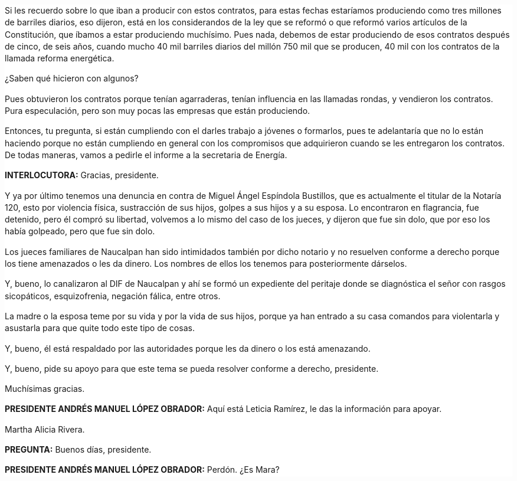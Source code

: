 Si les recuerdo sobre lo que iban a producir con estos contratos, para estas
fechas estaríamos produciendo como tres millones de barriles diarios, eso
dijeron, está en los considerandos de la ley que se reformó o que reformó
varios artículos de la Constitución, que íbamos a estar produciendo muchísimo.
Pues nada, debemos de estar produciendo de esos contratos después de cinco, de
seis años, cuando mucho 40 mil barriles diarios del millón 750 mil que se
producen, 40 mil con los contratos de la llamada reforma energética.

¿Saben qué hicieron con algunos?

Pues obtuvieron los contratos porque tenían agarraderas, tenían influencia en
las llamadas rondas, y vendieron los contratos. Pura especulación, pero son
muy pocas las empresas que están produciendo.

Entonces, tu pregunta, si están cumpliendo con el darles trabajo a jóvenes o
formarlos, pues te adelantaría que no lo están haciendo porque no están
cumpliendo en general con los compromisos que adquirieron cuando se les
entregaron los contratos. De todas maneras, vamos a pedirle el informe a la
secretaria de Energía.

**INTERLOCUTORA:** Gracias, presidente.

Y ya por último tenemos una denuncia en contra de Miguel Ángel Espíndola
Bustillos, que es actualmente el titular de la Notaría 120, esto por violencia
física, sustracción de sus hijos, golpes a sus hijos y a su esposa. Lo
encontraron en flagrancia, fue detenido, pero él compró su libertad, volvemos
a lo mismo del caso de los jueces, y dijeron que fue sin dolo, que por eso los
había golpeado, pero que fue sin dolo.

Los jueces familiares de Naucalpan han sido intimidados también por dicho
notario y no resuelven conforme a derecho porque los tiene amenazados o les da
dinero. Los nombres de ellos los tenemos para posteriormente dárselos.

Y, bueno, lo canalizaron al DIF de Naucalpan y ahí se formó un expediente del
peritaje donde se diagnóstica el señor con rasgos sicopáticos, esquizofrenia,
negación fálica, entre otros.

La madre o la esposa teme por su vida y por la vida de sus hijos, porque ya
han entrado a su casa comandos para violentarla y asustarla para que quite
todo este tipo de cosas.

Y, bueno, él está respaldado por las autoridades porque les da dinero o los
está amenazando.

Y, bueno, pide su apoyo para que este tema se pueda resolver conforme a
derecho, presidente.

Muchísimas gracias.

**PRESIDENTE ANDRÉS MANUEL LÓPEZ OBRADOR:** Aquí está Leticia Ramírez, le das
la información para apoyar.

Martha Alicia Rivera.

**PREGUNTA:** Buenos días, presidente.

**PRESIDENTE ANDRÉS MANUEL LÓPEZ OBRADOR:** Perdón. ¿Es Mara?
